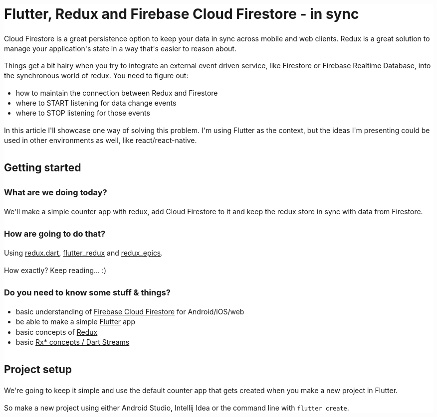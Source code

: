 # Flutter, Redux and Firebase Cloud Firestore - in sync

Cloud Firestore is a great persistence option to keep your data in sync
across mobile and web clients. Redux is a great solution to manage your
application's state in a way that's easier to reason about.

Things get a bit hairy when you try to integrate an external event
driven service, like Firestore or Firebase Realtime Database, into the
synchronous world of redux. You need to figure out:
- how to maintain the connection between Redux and Firestore
- where to START listening for data change events
- where to STOP listening for those events

In this article I'll showcase one way of solving this problem. I'm using
Flutter as the context, but the ideas I'm presenting could be used in
other environments as well, like react/react-native.

## Getting started

### What are we doing today?

We'll make a simple counter app with redux, add Cloud Firestore to it
and keep the redux store in sync with data from Firestore.

### How are going to do that?

Using [redux.dart](https://pub.dartlang.org/packages/redux),
[flutter_redux](https://pub.dartlang.org/packages/flutter_redux) and
[redux_epics](https://pub.dartlang.org/packages/redux_epics).

How exactly? Keep reading... :)

### Do you need to know some stuff & things?

- basic understanding of
  [Firebase Cloud Firestore](https://firebase.google.com/docs/firestore/)
  for Android/iOS/web
- be able to make a simple [Flutter](https://flutter.io/) app
- basic concepts of
  [Redux](https://github.com/johnpryan/redux.dart/blob/master/doc/basics.md)
- basic
  [Rx* concepts / Dart Streams](https://pub.dartlang.org/packages/rxdart)


## Project setup

We're going to keep it simple and use the default counter app that gets
created when you make a new project in Flutter.

So make a new project using either Android Studio, Intellij Idea or the
command line with `flutter create`.
